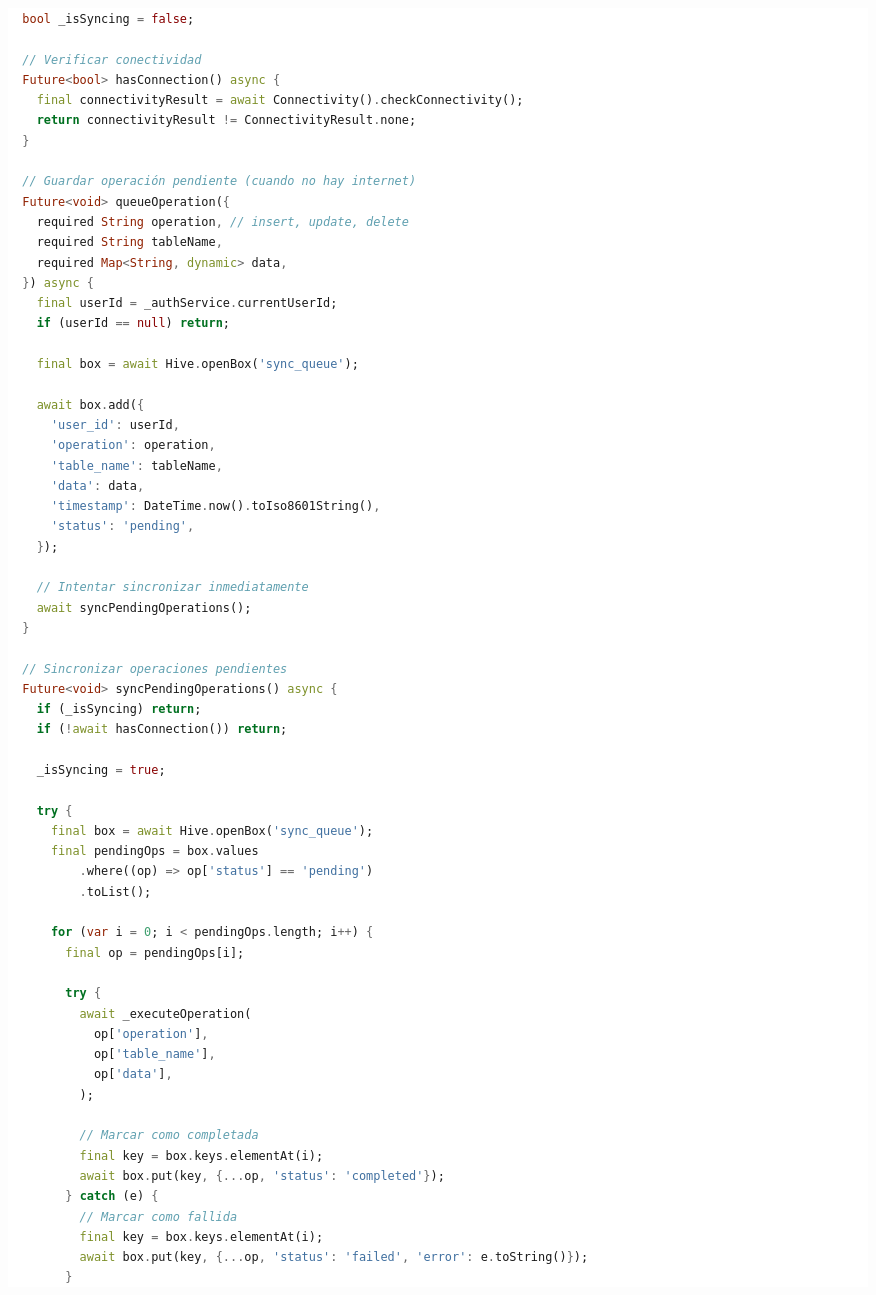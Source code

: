```dart
  bool _isSyncing = false;

  // Verificar conectividad
  Future<bool> hasConnection() async {
    final connectivityResult = await Connectivity().checkConnectivity();
    return connectivityResult != ConnectivityResult.none;
  }

  // Guardar operación pendiente (cuando no hay internet)
  Future<void> queueOperation({
    required String operation, // insert, update, delete
    required String tableName,
    required Map<String, dynamic> data,
  }) async {
    final userId = _authService.currentUserId;
    if (userId == null) return;

    final box = await Hive.openBox('sync_queue');

    await box.add({
      'user_id': userId,
      'operation': operation,
      'table_name': tableName,
      'data': data,
      'timestamp': DateTime.now().toIso8601String(),
      'status': 'pending',
    });

    // Intentar sincronizar inmediatamente
    await syncPendingOperations();
  }

  // Sincronizar operaciones pendientes
  Future<void> syncPendingOperations() async {
    if (_isSyncing) return;
    if (!await hasConnection()) return;

    _isSyncing = true;

    try {
      final box = await Hive.openBox('sync_queue');
      final pendingOps = box.values
          .where((op) => op['status'] == 'pending')
          .toList();

      for (var i = 0; i < pendingOps.length; i++) {
        final op = pendingOps[i];

        try {
          await _executeOperation(
            op['operation'],
            op['table_name'],
            op['data'],
          );

          // Marcar como completada
          final key = box.keys.elementAt(i);
          await box.put(key, {...op, 'status': 'completed'});
        } catch (e) {
          // Marcar como fallida
          final key = box.keys.elementAt(i);
          await box.put(key, {...op, 'status': 'failed', 'error': e.toString()});
        }
```
